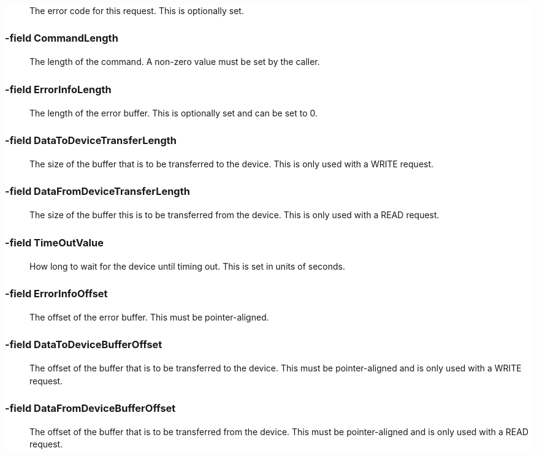 <dd>
<p>The error code for this request. This is optionally set.</p>
</dd>

### -field <b>CommandLength</b>

<dd>
<p>The length of the command. A non-zero value must be set by the caller.</p>
</dd>

### -field <b>ErrorInfoLength</b>

<dd>
<p>The length of the error buffer. This is optionally set and can be set to 0.</p>
</dd>

### -field <b>DataToDeviceTransferLength</b>

<dd>
<p>The size of the buffer that is to be transferred to the device. This is only used with a WRITE request.</p>
</dd>

### -field <b>DataFromDeviceTransferLength</b>

<dd>
<p>The size of the buffer this is to be transferred from the device. This is only used with a READ request.</p>
</dd>

### -field <b>TimeOutValue</b>

<dd>
<p>How long to wait for the device until timing out. This is set in units of seconds.</p>
</dd>

### -field <b>ErrorInfoOffset</b>

<dd>
<p>The offset of the error buffer. This must be pointer-aligned.</p>
</dd>

### -field <b>DataToDeviceBufferOffset</b>

<dd>
<p>The offset of the buffer that is to be transferred to the device. This must be pointer-aligned and is only used with a WRITE request.</p>
</dd>

### -field <b>DataFromDeviceBufferOffset</b>

<dd>
<p>The offset of the buffer that is to be transferred from the device. This must be pointer-aligned and is only used with a READ request.</p>
</dd>
